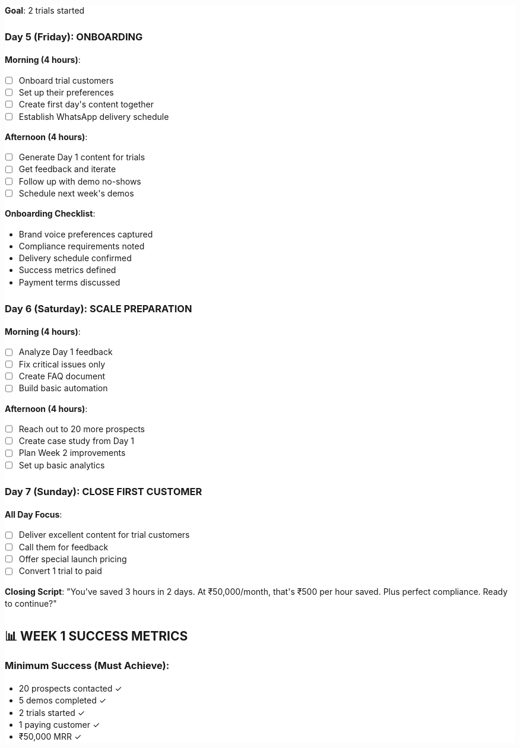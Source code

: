 **Goal**: 2 trials started

### Day 5 (Friday): ONBOARDING
**Morning (4 hours)**:
- [ ] Onboard trial customers
- [ ] Set up their preferences
- [ ] Create first day's content together
- [ ] Establish WhatsApp delivery schedule

**Afternoon (4 hours)**:
- [ ] Generate Day 1 content for trials
- [ ] Get feedback and iterate
- [ ] Follow up with demo no-shows
- [ ] Schedule next week's demos

**Onboarding Checklist**:
- Brand voice preferences captured
- Compliance requirements noted
- Delivery schedule confirmed
- Success metrics defined
- Payment terms discussed

### Day 6 (Saturday): SCALE PREPARATION
**Morning (4 hours)**:
- [ ] Analyze Day 1 feedback
- [ ] Fix critical issues only
- [ ] Create FAQ document
- [ ] Build basic automation

**Afternoon (4 hours)**:
- [ ] Reach out to 20 more prospects
- [ ] Create case study from Day 1
- [ ] Plan Week 2 improvements
- [ ] Set up basic analytics

### Day 7 (Sunday): CLOSE FIRST CUSTOMER
**All Day Focus**:
- [ ] Deliver excellent content for trial customers
- [ ] Call them for feedback
- [ ] Offer special launch pricing
- [ ] Convert 1 trial to paid

**Closing Script**:
"You've saved 3 hours in 2 days. At ₹50,000/month, that's ₹500 per hour saved. Plus perfect compliance. Ready to continue?"

## 📊 WEEK 1 SUCCESS METRICS

### Minimum Success (Must Achieve):
- 20 prospects contacted ✓
- 5 demos completed ✓
- 2 trials started ✓
- 1 paying customer ✓
- ₹50,000 MRR ✓
